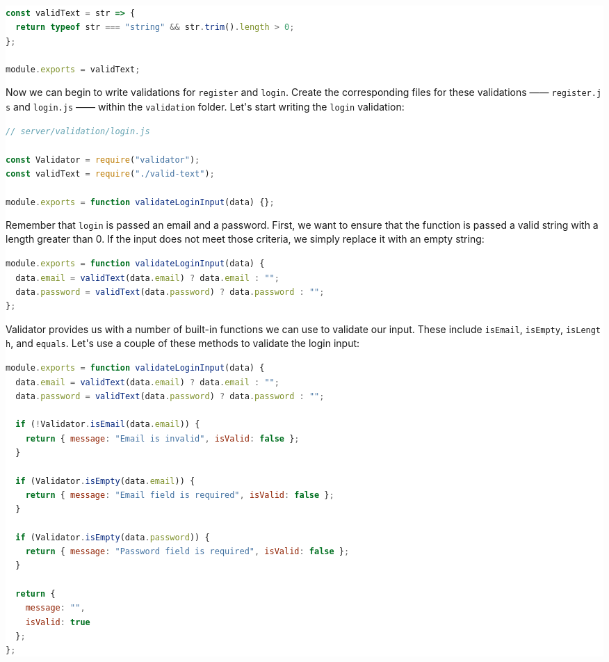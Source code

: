 ```js
const validText = str => {
  return typeof str === "string" && str.trim().length > 0;
};

module.exports = validText;
```

Now we can begin to write validations for `register` and `login`. Create the corresponding files for these validations ―― `register.js` and `login.js` ―― within the `validation` folder. Let's start writing the `login` validation:

```js
// server/validation/login.js

const Validator = require("validator");
const validText = require("./valid-text");

module.exports = function validateLoginInput(data) {};
```

Remember that `login` is passed an email and a password. First, we want to ensure that the function is passed a valid string with a length greater than 0. If the input does not meet those criteria, we simply replace it with an empty string:

```js
module.exports = function validateLoginInput(data) {
  data.email = validText(data.email) ? data.email : "";
  data.password = validText(data.password) ? data.password : "";
};
```

Validator provides us with a number of built-in functions we can use to validate our input. These include `isEmail`, `isEmpty`, `isLength`, and `equals`. Let's use a couple of these methods to validate the login input:

```js
module.exports = function validateLoginInput(data) {
  data.email = validText(data.email) ? data.email : "";
  data.password = validText(data.password) ? data.password : "";

  if (!Validator.isEmail(data.email)) {
    return { message: "Email is invalid", isValid: false };
  }

  if (Validator.isEmpty(data.email)) {
    return { message: "Email field is required", isValid: false };
  }

  if (Validator.isEmpty(data.password)) {
    return { message: "Password field is required", isValid: false };
  }

  return {
    message: "",
    isValid: true
  };
};
```
